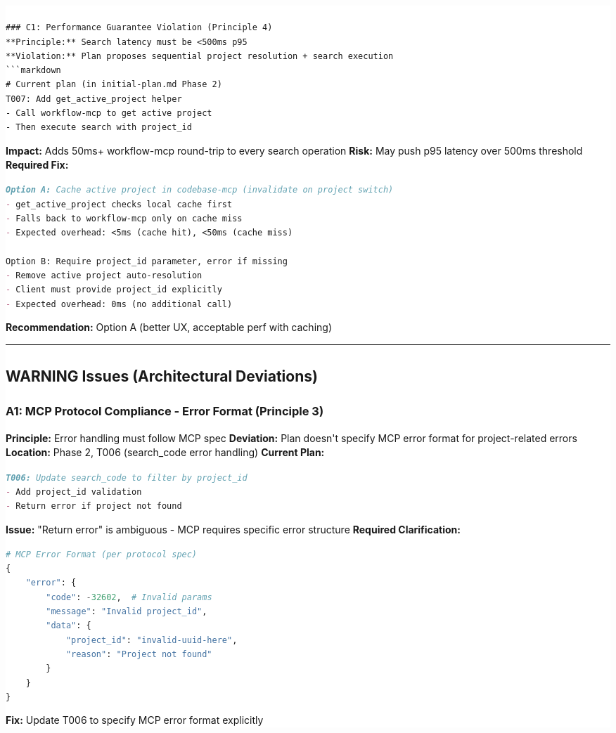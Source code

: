 ```

### C1: Performance Guarantee Violation (Principle 4)
**Principle:** Search latency must be <500ms p95
**Violation:** Plan proposes sequential project resolution + search execution
```markdown
# Current plan (in initial-plan.md Phase 2)
T007: Add get_active_project helper
- Call workflow-mcp to get active project
- Then execute search with project_id
```
**Impact:** Adds 50ms+ workflow-mcp round-trip to every search operation
**Risk:** May push p95 latency over 500ms threshold
**Required Fix:**
```markdown
Option A: Cache active project in codebase-mcp (invalidate on project switch)
- get_active_project checks local cache first
- Falls back to workflow-mcp only on cache miss
- Expected overhead: <5ms (cache hit), <50ms (cache miss)

Option B: Require project_id parameter, error if missing
- Remove active project auto-resolution
- Client must provide project_id explicitly
- Expected overhead: 0ms (no additional call)
```
**Recommendation:** Option A (better UX, acceptable perf with caching)

---

## WARNING Issues (Architectural Deviations)

### A1: MCP Protocol Compliance - Error Format (Principle 3)
**Principle:** Error handling must follow MCP spec
**Deviation:** Plan doesn't specify MCP error format for project-related errors
**Location:** Phase 2, T006 (search_code error handling)
**Current Plan:**
```markdown
T006: Update search_code to filter by project_id
- Add project_id validation
- Return error if project not found
```
**Issue:** "Return error" is ambiguous - MCP requires specific error structure
**Required Clarification:**
```python
# MCP Error Format (per protocol spec)
{
    "error": {
        "code": -32602,  # Invalid params
        "message": "Invalid project_id",
        "data": {
            "project_id": "invalid-uuid-here",
            "reason": "Project not found"
        }
    }
}
```
**Fix:** Update T006 to specify MCP error format explicitly
